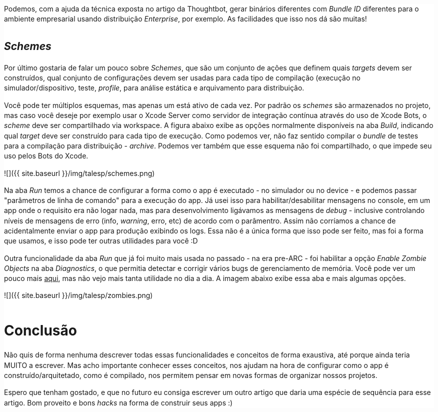 Podemos, com a ajuda da técnica exposta no artigo da Thoughtbot, gerar binários diferentes com _Bundle ID_ diferentes para o ambiente empresarial usando distribuição _Enterprise_, por exemplo. As facilidades que isso nos dá são muitas!

## _Schemes_

Por último gostaria de falar um pouco sobre _Schemes_, que são um conjunto de ações que definem quais _targets_ devem ser construídos, qual conjunto de configurações devem ser usadas para cada tipo de compilação (execução no simulador/dispositivo, teste, _profile_, para análise estática e arquivamento para distribuição.

Você pode ter múltiplos esquemas, mas apenas um está ativo de cada vez. Por padrão os _schemes_ são armazenados no projeto, mas caso você deseje por exemplo usar o Xcode Server como servidor de integração contínua através do uso de Xcode Bots, o _scheme_ deve ser compartilhado via workspace. A figura abaixo exibe as opções normalmente disponíveis na aba _Build_, indicando qual _target_ deve ser construído para cada tipo de execução. Como podemos ver, não faz sentido compilar o _bundle_ de testes para a compilação para distribuição - _archive_. Podemos ver também que esse esquema não foi compartilhado, o que impede seu uso pelos Bots do Xcode.

![]({{ site.baseurl }}/img/talesp/schemes.png)

Na aba _Run_ temos a chance de configurar a forma como o app é executado - no simulador ou no device - e podemos passar "parâmetros de linha de comando" para a execução do app. Já usei isso para habilitar/desabilitar mensagens no console, em um app onde o requisito era não logar nada, mas para desenvolvimento ligávamos as mensagens de _debug_ - inclusive controlando níveis de mensagens de erro (info, _warning_, erro, etc) de acordo com o parâmentro. Assim não corríamos a chance de acidentalmente enviar o app para produção exibindo os logs. Essa não é a única forma que isso pode ser feito, mas foi a forma que usamos, e isso pode ter outras utilidades para você :D

Outra funcionalidade da aba _Run_ que já foi muito mais usada no passado - na era pre-ARC - foi habilitar a opção _Enable Zombie Objects_ na aba _Diagnostics_, o que permitia detectar e corrigir vários bugs de gerenciamento de memória. Você pode ver um pouco mais [aqui](http://cocoadev.com/DebuggingAutorelease), mas não vejo mais tanta utilidade no dia a dia. A imagem abaixo exibe essa aba e mais algumas opções.

![]({{ site.baseurl }}/img/talesp/zombies.png)


# Conclusão

Não quis de forma nenhuma descrever todas essas funcionalidades e conceitos de forma exaustiva, até porque ainda teria MUITO a escrever. Mas acho importante conhecer esses conceitos, nos ajudam na hora de configurar como o app é construído/arquitetado, como é compilado, nos permitem pensar em novas formas de organizar nossos projetos.

Espero que tenham gostado, e que no futuro eu consiga escrever um outro artigo que daria uma espécie de sequência para esse artigo. Bom proveito e bons _hacks_ na forma de construir seus apps :)
